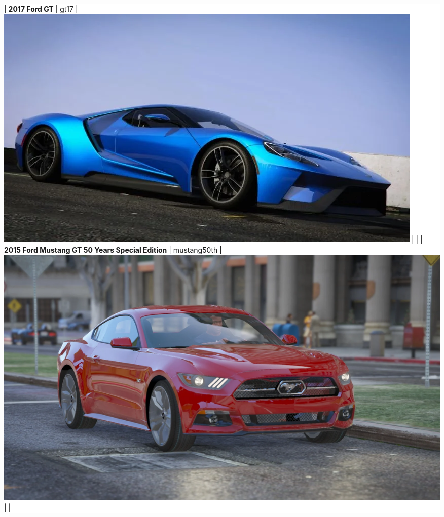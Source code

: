 | **2017 Ford GT** | gt17 | ![Picture](./img/gt17.webp) |  |
| **2015 Ford Mustang GT 50 Years Special Edition** | mustang50th | ![Picture](./img/mustang50th.webp) |  |